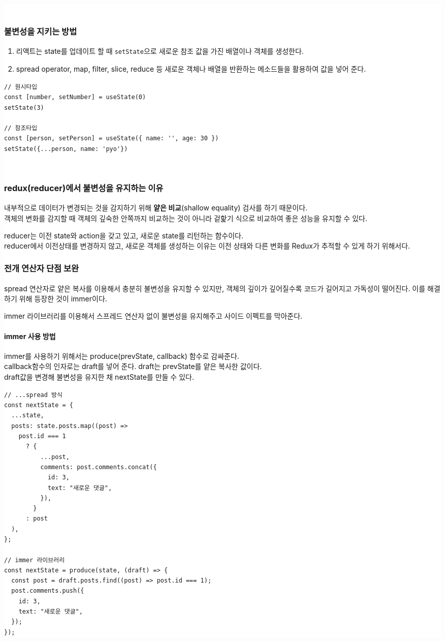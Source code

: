 <br>

### 불변성을 지키는 방법

1. 리액트는 state를 업데이트 할 때 `setState`으로 새로운 참조 값을 가진 배열이나 객체를 생성한다.

2. spread operator, map, filter, slice, reduce 등 새로운 객체나 배열을 반환하는 메소드들을 활용하여 값을 넣어 준다.

```react
// 원시타입
const [number, setNumber] = useState(0)
setState(3)

// 참조타입
const [person, setPerson] = useState({ name: '', age: 30 })
setState({...person, name: 'pyo'})
```

<br>

### redux(reducer)에서 불변성을 유지하는 이유

내부적으로 데이터가 변경되는 것을 감지하기 위해 **얕은 비교**(shallow equality) 검사를 하기 때문이다.  
객체의 변화를 감지할 때 객체의 깊숙한 안쪽까지 비교하는 것이 아니라 겉핥기 식으로 비교하여 좋은 성능을 유지할 수 있다.

reducer는 이전 state와 action을 갖고 있고, 새로운 state를 리턴하는 함수이다.  
reducer에서 이전상태를 변경하지 않고, 새로운 객체를 생성하는 이유는 이전 상태와 다른 변화를 Redux가 추적할 수 있게 하기 위해서다.

### 전개 연산자 단점 보완

spread 연산자로 얕은 복사를 이용해서 충분히 불변성을 유지할 수 있지만, 객체의 깊이가 깊어질수록 코드가 길어지고 가독성이 떨어진다.  이를 해결하기 위해 등장한 것이 immer이다.   

immer 라이브러리를 이용해서 스프레드 연산자 없이 불변성을 유지해주고 사이드 이펙트를 막아준다.

#### immer 사용 방법

immer를 사용하기 위해서는 produce(prevState, callback) 함수로 감싸준다.  
callback함수의 인자로는 draft를 넣어 준다. draft는 prevState를 얕은 복사한 값이다.  
draft값을 변경해 불변성을 유지한 채 nextState를 만들 수 있다.

```react
// ...spread 방식
const nextState = {
  ...state,
  posts: state.posts.map((post) =>
    post.id === 1
      ? {
          ...post,
          comments: post.comments.concat({
            id: 3,
            text: "새로운 댓글",
          }),
        }
      : post
  ),
};

// immer 라이브러리
const nextState = produce(state, (draft) => {
  const post = draft.posts.find((post) => post.id === 1);
  post.comments.push({
    id: 3,
    text: "새로운 댓글",
  });
});
```
